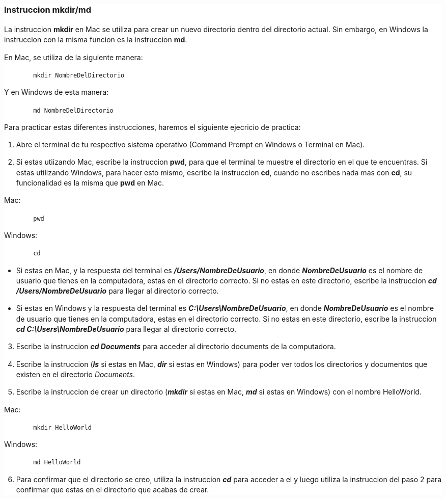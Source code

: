 ### Instruccion mkdir/md

La instruccion **mkdir** en Mac se utiliza para crear un nuevo directorio dentro del directorio actual. Sin embargo, en Windows la instruccion con la misma funcion es la instruccion **md**. 

En Mac, se utiliza de la siguiente manera:

            mkdir NombreDelDirectorio

Y en Windows de esta manera:

            md NombreDelDirectorio


Para practicar estas diferentes instrucciones,  haremos el siguiente ejecricio de practica:

1. Abre el terminal de tu respectivo sistema operativo (Command Prompt en Windows o Terminal en Mac).

2. Si estas utiizando Mac, escribe la instruccion **pwd**, para que el terminal te muestre el directorio en el que te encuentras. Si estas utilizando Windows, para hacer esto mismo, escribe la instruccion **cd**, cuando no escribes nada mas con **cd**, su funcionalidad es la misma que **pwd** en Mac. 

Mac:

            pwd


Windows:

            cd


* Si estas en Mac, y la respuesta del terminal es ***/Users/NombreDeUsuario***, en donde ***NombreDeUsuario*** es el nombre de usuario que tienes en la computadora, estas en el directorio correcto. Si no estas en este directorio, escribe la instruccion ***cd /Users/NombreDeUsuario*** para llegar al directorio correcto.

* Si estas en Windows y la respuesta del terminal es ***C:\Users\NombreDeUsuario***, en donde ***NombreDeUsuario*** es el nombre de usuario que tienes en la computadora, estas en el directorio correcto.  Si no estas en este directorio, escribe la instruccion ***cd C:\Users\NombreDeUsuario*** para llegar al directorio correcto.

3. Escribe la instruccion ***cd Documents*** para acceder al directorio documents de la computadora.

4. Escribe la instruccion (***ls*** si estas en Mac, ***dir*** si estas en Windows) para poder ver todos los directorios y documentos que existen en el directorio *Documents*. 

5. Escribe la instruccion de crear un directorio (***mkdir*** si estas en Mac, ***md*** si estas en Windows) con el nombre HelloWorld.

Mac:

            mkdir HelloWorld

Windows:

            md HelloWorld

6. Para confirmar que el directorio se creo, utiliza la instruccion ***cd*** para acceder a el y luego utiliza la instruccion del paso 2 para confirmar que estas en el directorio que acabas de crear.
